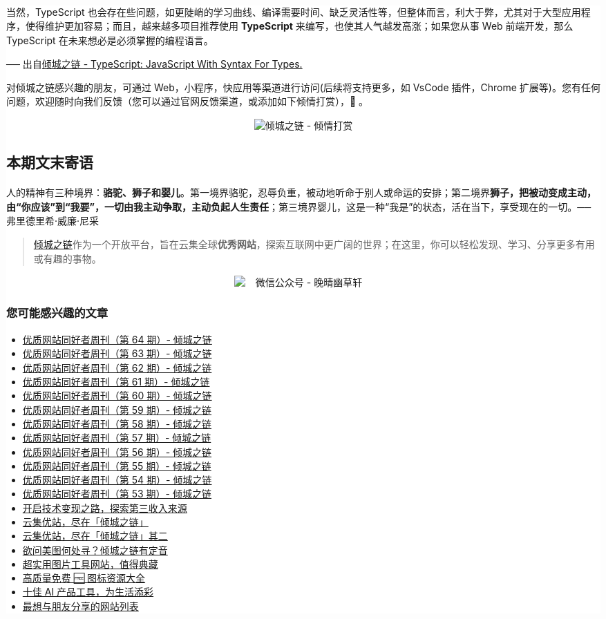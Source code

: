 当然，TypeScript 也会存在些问题，如更陡峭的学习曲线、编译需要时间、缺乏灵活性等，但整体而言，利大于弊，尤其对于大型应用程序，使得维护更加容易；而且，越来越多项目推荐使用 **TypeScript** 来编写，也使其人气越发高涨；如果您从事 Web 前端开发，那么 TypeScript 在未来想必是必须掌握的编程语言。

── 出自[倾城之链 - TypeScript: JavaScript With Syntax For Types.](https://nicelinks.site/post/6278fdeaac00ce3f9b11a8ef)

对倾城之链感兴趣的朋友，可通过 Web，小程序，快应用等渠道进行访问(后续将支持更多，如 VsCode 插件，Chrome 扩展等)。您有任何问题，欢迎随时向我们反馈（您可以通过官网反馈渠道，或添加如下倾情打赏），🤲 。

<div align="center">
  <img src="https://lovejade.oss-cn-shenzhen.aliyuncs.com/reward-code.jpeg"  width="200px" alt="倾城之链 - 倾情打赏">
</div>

## 本期文末寄语

人的精神有三种境界：**骆驼、狮子和婴儿**。第一境界骆驼，忍辱负重，被动地听命于别人或命运的安排；第二境界**狮子，把被动变成主动，由“你应该”到“我要”，一切由我主动争取，主动负起人生责任**；第三境界婴儿，这是一种“我是”的状态，活在当下，享受现在的一切。── 弗里德里希·威廉·尼采

> [倾城之链](https://nicelinks.site/?utm_source=weekly)作为一个开放平台，旨在云集全球**优秀网站**，探索互联网中更广阔的世界；在这里，你可以轻松发现、学习、分享更多有用或有趣的事物。

<div align="center">
  <img src="https://lovejade.oss-cn-shenzhen.aliyuncs.com/wechat-article-qrcode.jpg" style="width: 200px;min-width: 200px;" alt="微信公众号 - 晚晴幽草轩"/>
</div>

### 您可能感兴趣的文章

- [优质网站同好者周刊（第 64 期）- 倾城之链](https://blog.nicelinks.site/weekly-064/)
- [优质网站同好者周刊（第 63 期）- 倾城之链](https://blog.nicelinks.site/weekly-063/)
- [优质网站同好者周刊（第 62 期）- 倾城之链](https://blog.nicelinks.site/weekly-062/)
- [优质网站同好者周刊（第 61 期）- 倾城之链](https://blog.nicelinks.site/weekly-061/)
- [优质网站同好者周刊（第 60 期）- 倾城之链](https://blog.nicelinks.site/weekly-060/)
- [优质网站同好者周刊（第 59 期）- 倾城之链](https://blog.nicelinks.site/weekly-059/)
- [优质网站同好者周刊（第 58 期）- 倾城之链](https://blog.nicelinks.site/weekly-058/)
- [优质网站同好者周刊（第 57 期）- 倾城之链](https://blog.nicelinks.site/weekly-057/)
- [优质网站同好者周刊（第 56 期）- 倾城之链](https://blog.nicelinks.site/weekly-056/)
- [优质网站同好者周刊（第 55 期）- 倾城之链](https://blog.nicelinks.site/weekly-055/)
- [优质网站同好者周刊（第 54 期）- 倾城之链](https://blog.nicelinks.site/weekly-054/)
- [优质网站同好者周刊（第 53 期）- 倾城之链](https://blog.nicelinks.site/weekly-053/)
- [开启技术变现之路，探索第三收入来源](https://www.jeffjade.com/2020/11/17/173-talk-about-nice-links/)
- [云集优站，尽在「倾城之链」](https://www.jeffjade.com/2017/12/31/136-talk-about-nicelinks-site/)
- [云集优站，尽在「倾城之链」其二](https://www.jeffjade.com/2018/12/23/146-talk-about-nice-links/)
- [欲问美图何处寻？倾城之链有定音](https://www.jeffjade.com/2019/02/17/151-aweome-beautiful-picture-website-list/ "欲问美图何处寻？倾城之链有定音")
- [超实用图片工具网站，值得典藏](https://www.jeffjade.com/2020/07/27/165-aweome-picture-tool-website-list/)
- [高质量免费 🆓 图标资源大全](https://www.jeffjade.com/2020/09/11/169-high-quality-free-icon-resource-collection/)
- [十佳 AI 产品工具，为生活添彩](https://www.jeffjade.com/2020/09/23/170-list-of-top-20-ai-product-tools/)
- [最想与朋友分享的网站列表](https://www.jeffjade.com/2020/09/01/168-list-of-websites-i-most-want-to-share-with-my-friends/)
